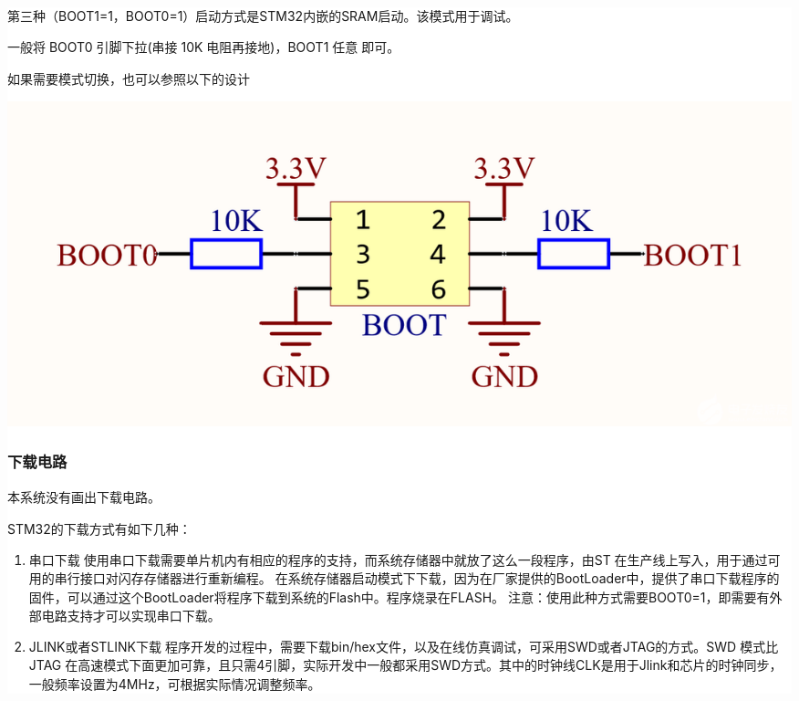 第三种（BOOT1=1，BOOT0=1）启动方式是STM32内嵌的SRAM启动。该模式用于调试。

一般将 BOOT0 引脚下拉(串接 10K 电阻再接地)，BOOT1 任意 即可。

如果需要模式切换，也可以参照以下的设计

![](../ImageHost/模拟电子技术知识点/STM32BOOT模式可切换电路.png)

### 下载电路

本系统没有画出下载电路。

STM32的下载方式有如下几种：

1. 串口下载
使用串口下载需要单片机内有相应的程序的支持，而系统存储器中就放了这么一段程序，由ST 在生产线上写入，用于通过可用的串行接口对闪存存储器进行重新编程。
在系统存储器启动模式下下载，因为在厂家提供的BootLoader中，提供了串口下载程序的固件，可以通过这个BootLoader将程序下载到系统的Flash中。程序烧录在FLASH。
注意：使用此种方式需要BOOT0=1，即需要有外部电路支持才可以实现串口下载。

2. JLINK或者STLINK下载
程序开发的过程中，需要下载bin/hex文件，以及在线仿真调试，可采用SWD或者JTAG的方式。SWD 模式比 JTAG 在高速模式下面更加可靠，且只需4引脚，实际开发中一般都采用SWD方式。其中的时钟线CLK是用于Jlink和芯片的时钟同步，一般频率设置为4MHz，可根据实际情况调整频率。
